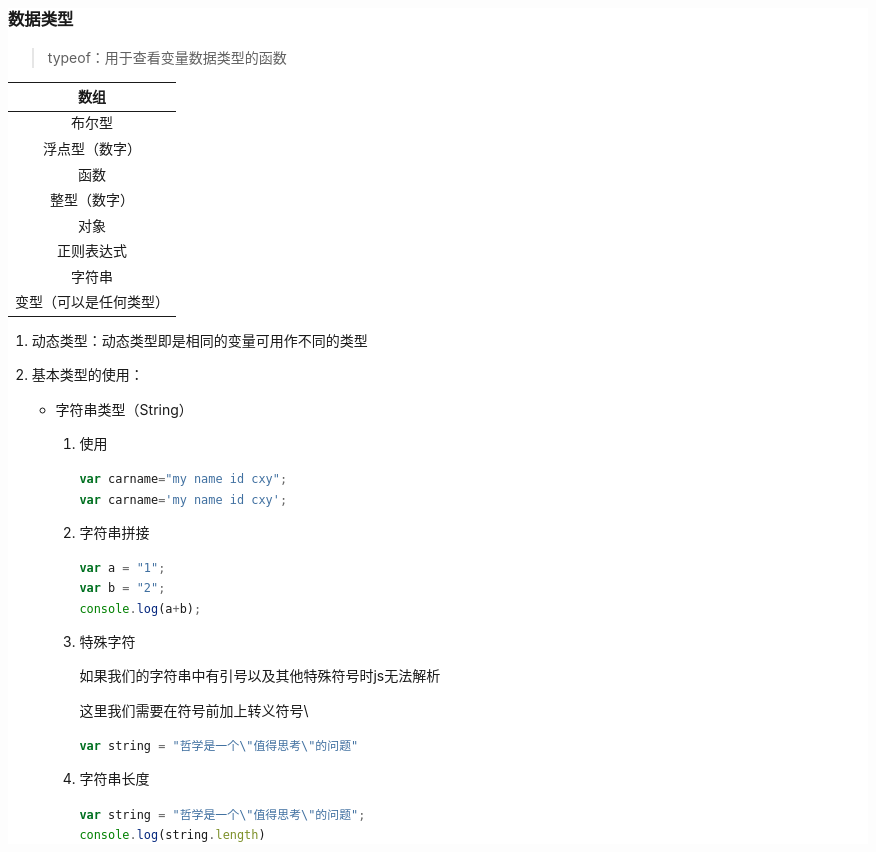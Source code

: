 ### 数据类型

> typeof：用于查看变量数据类型的函数

|          数组          |
| :--------------------: |
|         布尔型         |
|     浮点型（数字）     |
|          函数          |
|      整型（数字）      |
|          对象          |
|       正则表达式       |
|         字符串         |
| 变型（可以是任何类型） |

1. 动态类型：动态类型即是相同的变量可用作不同的类型

2. 基本类型的使用：

   - 字符串类型（String）

     1. 使用 

        ```js
        var carname="my name id cxy";
        var carname='my name id cxy';
        ```

     2. 字符串拼接

        ```js
        var a = "1";
        var b = "2";
        console.log(a+b);
        ```

     3. 特殊字符

        如果我们的字符串中有引号以及其他特殊符号时js无法解析

        这里我们需要在符号前加上转义符号\

        ```js
        var string = "哲学是一个\"值得思考\"的问题"
        ```

     4. 字符串长度

        ```js
        var string = "哲学是一个\"值得思考\"的问题";
        console.log(string.length)
        ```
